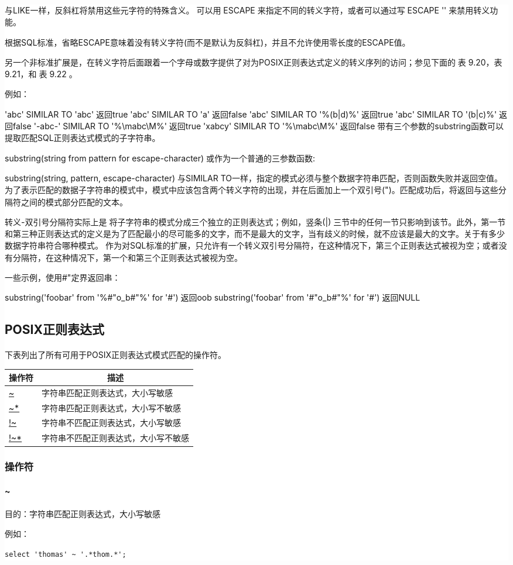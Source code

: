 与LIKE一样，反斜杠将禁用这些元字符的特殊含义。 可以用 ESCAPE 来指定不同的转义字符，或者可以通过写 ESCAPE '' 来禁用转义功能。

根据SQL标准，省略ESCAPE意味着没有转义字符(而不是默认为反斜杠)，并且不允许使用零长度的ESCAPE值。

另一个非标准扩展是，在转义字符后面跟着一个字母或数字提供了对为POSIX正则表达式定义的转义序列的访问；参见下面的 表 9.20，表 9.21，和 表 9.22 。

例如：

'abc' SIMILAR TO 'abc'          返回true
'abc' SIMILAR TO 'a'            返回false
'abc' SIMILAR TO '%(b|d)%'      返回true
'abc' SIMILAR TO '(b|c)%'        返回false
'-abc-' SIMILAR TO '%\mabc\M%'  返回true
'xabcy' SIMILAR TO '%\mabc\M%'  返回false
带有三个参数的substring函数可以提取匹配SQL正则表达式模式的子字符串。

substring(string from pattern for escape-character)
或作为一个普通的三参数函数:

substring(string, pattern, escape-character)
与SIMILAR TO一样，指定的模式必须与整个数据字符串匹配，否则函数失败并返回空值。为了表示匹配的数据子字符串的模式中，模式中应该包含两个转义字符的出现，并在后面加上一个双引号(")。匹配成功后，将返回与这些分隔符之间的模式部分匹配的文本。

转义-双引号分隔符实际上是 将子字符串的模式分成三个独立的正则表达式；例如，竖条(|) 三节中的任何一节只影响到该节。此外，第一节和第三种正则表达式的定义是为了匹配最小的尽可能多的文字，而不是最大的文字，当有歧义的时候，就不应该是最大的文字。关于有多少数据字符串符合哪种模式。
作为对SQL标准的扩展，只允许有一个转义双引号分隔符，在这种情况下，第三个正则表达式被视为空；或者没有分隔符，在这种情况下，第一个和第三个正则表达式被视为空。

一些示例，使用#"定界返回串：

substring('foobar' from '%#"o_b#"%' for '#')   返回oob
substring('foobar' from '#"o_b#"%' for '#')     返回NULL

## **POSIX正则表达式**

下表列出了所有可用于POSIX正则表达式模式匹配的操作符。

| 操作符       | 描述                                 |
| ------------ | ------------------------------------ |
| [~](#_~_3)   | 字符串匹配正则表达式，大小写敏感     |
| [~*](#_~*)   | 字符串匹配正则表达式，大小写不敏感   |
| [!~](#_!~)   | 字符串不匹配正则表达式，大小写敏感   |
| [!~*](#_!~*) | 字符串不匹配正则表达式，大小写不敏感 |

### **操作符**

#### ~
目的：字符串匹配正则表达式，大小写敏感

例如：

```
select 'thomas' ~ '.*thom.*';
```
